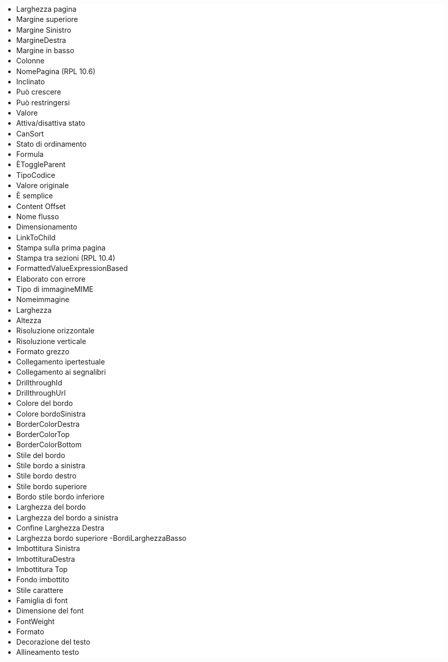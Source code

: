 - Larghezza pagina
- Margine superiore
- Margine Sinistro
- MargineDestra
- Margine in basso
- Colonne
- NomePagina (RPL 10.6)
- Inclinato
- Può crescere
- Può restringersi
- Valore
- Attiva/disattiva stato
- CanSort
- Stato di ordinamento
- Formula
- ÈToggleParent
- TipoCodice
- Valore originale
- È semplice
- Content Offset
- Nome flusso
- Dimensionamento
- LinkToChild
- Stampa sulla prima pagina
- Stampa tra sezioni (RPL 10.4)
- FormattedValueExpressionBased
- Elaborato con errore
- Tipo di immagineMIME
- Nomeimmagine
- Larghezza
- Altezza
- Risoluzione orizzontale
- Risoluzione verticale
- Formato grezzo
- Collegamento ipertestuale
- Collegamento ai segnalibri
- DrillthroughId
- DrillthroughUrl
- Colore del bordo
- Colore bordoSinistra
- BorderColorDestra
- BorderColorTop
- BorderColorBottom
- Stile del bordo
- Stile bordo a sinistra
- Stile bordo destro
- Stile bordo superiore
- Bordo stile bordo inferiore
- Larghezza del bordo
- Larghezza del bordo a sinistra
- Confine Larghezza Destra
- Larghezza bordo superiore
-BordiLarghezzaBasso
- Imbottitura Sinistra
- ImbottituraDestra
- Imbottitura Top
- Fondo imbottito
- Stile carattere
- Famiglia di font
- Dimensione del font
- FontWeight
- Formato
- Decorazione del testo
- Allineamento testo